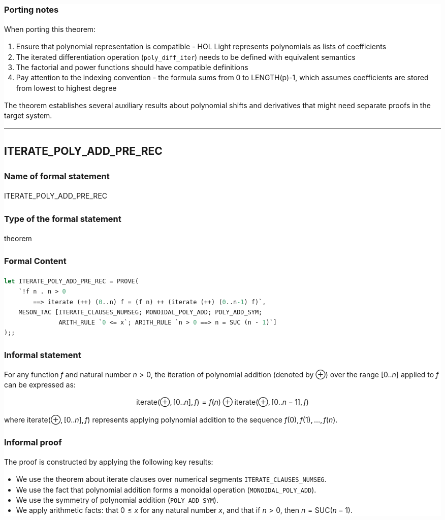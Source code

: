 ### Porting notes
When porting this theorem:
1. Ensure that polynomial representation is compatible - HOL Light represents polynomials as lists of coefficients
2. The iterated differentiation operation (`poly_diff_iter`) needs to be defined with equivalent semantics
3. The factorial and power functions should have compatible definitions
4. Pay attention to the indexing convention - the formula sums from 0 to LENGTH(p)-1, which assumes coefficients are stored from lowest to highest degree

The theorem establishes several auxiliary results about polynomial shifts and derivatives that might need separate proofs in the target system.

---

## ITERATE_POLY_ADD_PRE_REC

### Name of formal statement
ITERATE_POLY_ADD_PRE_REC

### Type of the formal statement
theorem

### Formal Content
```ocaml
let ITERATE_POLY_ADD_PRE_REC = PROVE(
    `!f n . n > 0
        ==> iterate (++) (0..n) f = (f n) ++ (iterate (++) (0..n-1) f)`,
    MESON_TAC [ITERATE_CLAUSES_NUMSEG; MONOIDAL_POLY_ADD; POLY_ADD_SYM;
               ARITH_RULE `0 <= x`; ARITH_RULE `n > 0 ==> n = SUC (n - 1)`]
);;
```

### Informal statement
For any function $f$ and natural number $n > 0$, the iteration of polynomial addition (denoted by $\oplus$) over the range $[0..n]$ applied to $f$ can be expressed as:

$$\text{iterate}(\oplus, [0..n], f) = f(n) \oplus \text{iterate}(\oplus, [0..n-1], f)$$

where $\text{iterate}(\oplus, [0..n], f)$ represents applying polynomial addition to the sequence $f(0), f(1), \ldots, f(n)$.

### Informal proof
The proof is constructed by applying the following key results:

- We use the theorem about iterate clauses over numerical segments `ITERATE_CLAUSES_NUMSEG`.
- We use the fact that polynomial addition forms a monoidal operation (`MONOIDAL_POLY_ADD`).
- We use the symmetry of polynomial addition (`POLY_ADD_SYM`).
- We apply arithmetic facts: that $0 \leq x$ for any natural number $x$, and that if $n > 0$, then $n = \text{SUC}(n-1)$.
